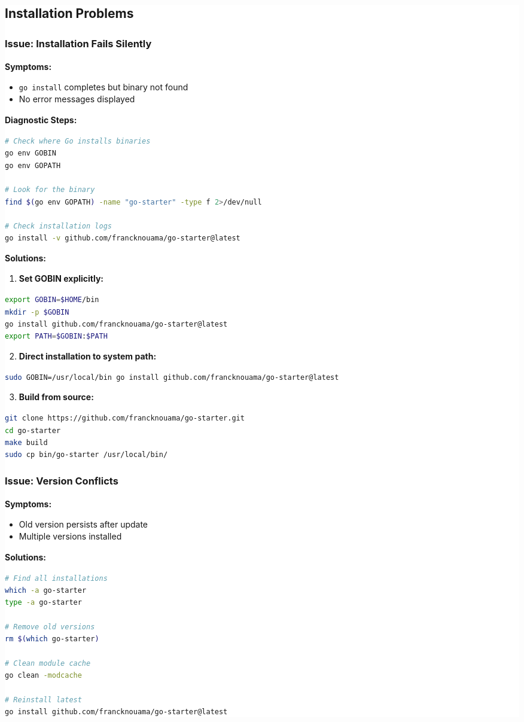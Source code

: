 ## Installation Problems

### Issue: Installation Fails Silently

**Symptoms:**
- `go install` completes but binary not found
- No error messages displayed

**Diagnostic Steps:**
```bash
# Check where Go installs binaries
go env GOBIN
go env GOPATH

# Look for the binary
find $(go env GOPATH) -name "go-starter" -type f 2>/dev/null

# Check installation logs
go install -v github.com/francknouama/go-starter@latest
```

**Solutions:**

1. **Set GOBIN explicitly:**
```bash
export GOBIN=$HOME/bin
mkdir -p $GOBIN
go install github.com/francknouama/go-starter@latest
export PATH=$GOBIN:$PATH
```

2. **Direct installation to system path:**
```bash
sudo GOBIN=/usr/local/bin go install github.com/francknouama/go-starter@latest
```

3. **Build from source:**
```bash
git clone https://github.com/francknouama/go-starter.git
cd go-starter
make build
sudo cp bin/go-starter /usr/local/bin/
```

### Issue: Version Conflicts

**Symptoms:**
- Old version persists after update
- Multiple versions installed

**Solutions:**

```bash
# Find all installations
which -a go-starter
type -a go-starter

# Remove old versions
rm $(which go-starter)

# Clean module cache
go clean -modcache

# Reinstall latest
go install github.com/francknouama/go-starter@latest
```
